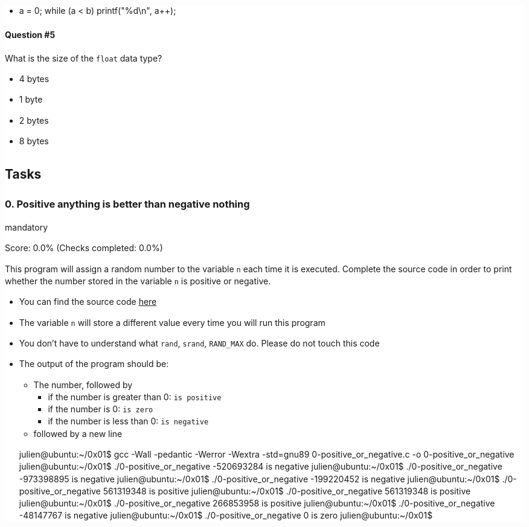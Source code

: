 *   a = 0;
        while (a < b)
            printf("%d\n", a++);
    

#### Question #5

What is the size of the `float` data type?

*   4 bytes
    
*   1 byte
    
*   2 bytes
    
*   8 bytes
    

Tasks
-----

### 0\. Positive anything is better than negative nothing

mandatory

Score: 0.0% (Checks completed: 0.0%)

This program will assign a random number to the variable `n` each time it is executed. Complete the source code in order to print whether the number stored in the variable `n` is positive or negative.

*   You can find the source code [here](/rltoken/Dg4SuuP8gvRYnE54wktySg "here")
*   The variable `n` will store a different value every time you will run this program
*   You don’t have to understand what `rand`, `srand`, `RAND_MAX` do. Please do not touch this code
*   The output of the program should be:
    *   The number, followed by
        *   if the number is greater than 0: `is positive`
        *   if the number is 0: `is zero`
        *   if the number is less than 0: `is negative`
    *   followed by a new line

    julien@ubuntu:~/0x01$ gcc -Wall -pedantic -Werror -Wextra -std=gnu89 0-positive_or_negative.c -o 0-positive_or_negative
    julien@ubuntu:~/0x01$ ./0-positive_or_negative 
    -520693284 is negative
    julien@ubuntu:~/0x01$ ./0-positive_or_negative 
    -973398895 is negative
    julien@ubuntu:~/0x01$ ./0-positive_or_negative 
    -199220452 is negative
    julien@ubuntu:~/0x01$ ./0-positive_or_negative 
    561319348 is positive
    julien@ubuntu:~/0x01$ ./0-positive_or_negative 
    561319348 is positive
    julien@ubuntu:~/0x01$ ./0-positive_or_negative 
    266853958 is positive
    julien@ubuntu:~/0x01$ ./0-positive_or_negative 
    -48147767 is negative
    julien@ubuntu:~/0x01$ ./0-positive_or_negative 
    0 is zero
    julien@ubuntu:~/0x01$ 
    